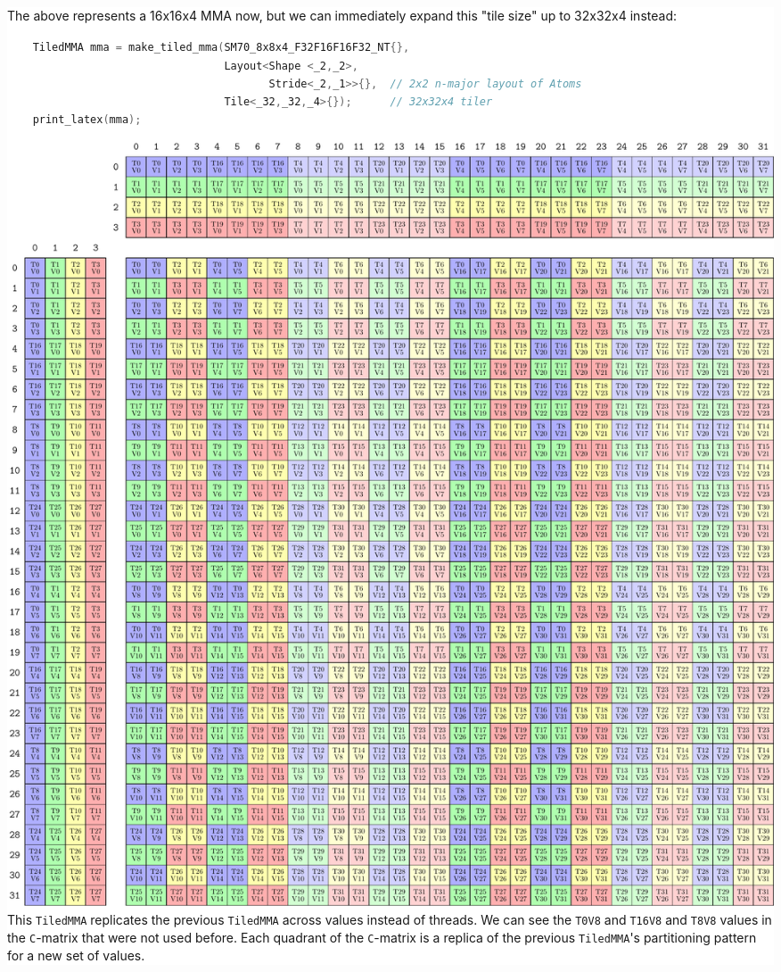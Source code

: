 The above represents a 16x16x4 MMA now, but we can immediately expand this "tile size" up to 32x32x4 instead:
```cpp
    TiledMMA mma = make_tiled_mma(SM70_8x8x4_F32F16F16F32_NT{},
                                  Layout<Shape <_2,_2>,
                                         Stride<_2,_1>>{},  // 2x2 n-major layout of Atoms
                                  Tile<_32,_32,_4>{});      // 32x32x4 tiler
    print_latex(mma);
```
![HMMA.8x8x4.NT_2x2_32x32x4.png](../../../images/cute/HMMA.8x8x4.NT_2x2_32x32x4.png)
This `TiledMMA` replicates the previous `TiledMMA` across values instead of threads. We can see the `T0V8` and `T16V8` and `T8V8` values in the `C`-matrix that were not used before. Each quadrant of the `C`-matrix is a replica of the previous `TiledMMA`'s partitioning pattern for a new set of values.

